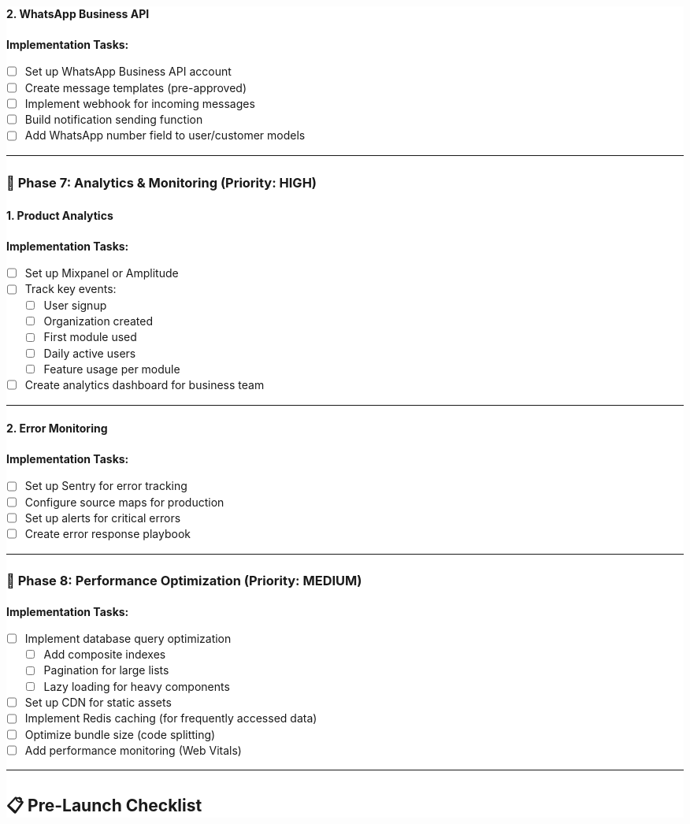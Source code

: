 
#### 2. WhatsApp Business API

**Implementation Tasks:**
- [ ] Set up WhatsApp Business API account
- [ ] Create message templates (pre-approved)
- [ ] Implement webhook for incoming messages
- [ ] Build notification sending function
- [ ] Add WhatsApp number field to user/customer models

---

### 🔧 **Phase 7: Analytics & Monitoring (Priority: HIGH)**

#### 1. Product Analytics

**Implementation Tasks:**
- [ ] Set up Mixpanel or Amplitude
- [ ] Track key events:
  - [ ] User signup
  - [ ] Organization created
  - [ ] First module used
  - [ ] Daily active users
  - [ ] Feature usage per module
- [ ] Create analytics dashboard for business team

---

#### 2. Error Monitoring

**Implementation Tasks:**
- [ ] Set up Sentry for error tracking
- [ ] Configure source maps for production
- [ ] Set up alerts for critical errors
- [ ] Create error response playbook

---

### 🔧 **Phase 8: Performance Optimization (Priority: MEDIUM)**

**Implementation Tasks:**
- [ ] Implement database query optimization
  - [ ] Add composite indexes
  - [ ] Pagination for large lists
  - [ ] Lazy loading for heavy components
- [ ] Set up CDN for static assets
- [ ] Implement Redis caching (for frequently accessed data)
- [ ] Optimize bundle size (code splitting)
- [ ] Add performance monitoring (Web Vitals)

---

## 📋 **Pre-Launch Checklist**
